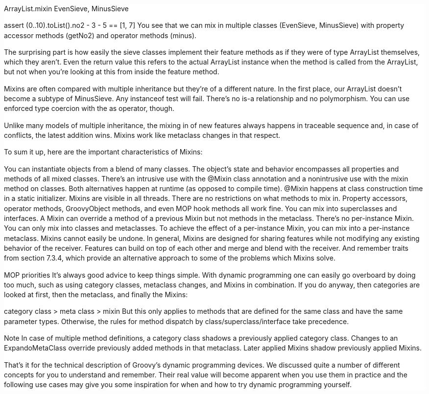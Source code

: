 ArrayList.mixin EvenSieve, MinusSieve

assert (0..10).toList().no2 - 3 - 5 == [1, 7]
You see that we can mix in multiple classes (EvenSieve, MinusSieve) with property accessor methods (getNo2) and operator methods (minus).

The surprising part is how easily the sieve classes implement their feature methods as if they were of type ArrayList themselves, which they aren’t. Even the return value this refers to the actual ArrayList instance when the method is called from the ArrayList, but not when you’re looking at this from inside the feature method.

Mixins are often compared with multiple inheritance but they’re of a different nature. In the first place, our ArrayList doesn’t become a subtype of MinusSieve. Any instanceof test will fail. There’s no is-a relationship and no polymorphism. You can use enforced type coercion with the as operator, though.

Unlike many models of multiple inheritance, the mixing in of new features always happens in traceable sequence and, in case of conflicts, the latest addition wins. Mixins work like metaclass changes in that respect.

To sum it up, here are the important characteristics of Mixins:

You can instantiate objects from a blend of many classes. The object’s state and behavior encompasses all properties and methods of all mixed classes.
There’s an intrusive use with the @Mixin class annotation and a nonintrusive use with the mixin method on classes. Both alternatives happen at runtime (as opposed to compile time). @Mixin happens at class construction time in a static initializer.
Mixins are visible in all threads.
There are no restrictions on what methods to mix in. Property accessors, operator methods, GroovyObject methods, and even MOP hook methods all work fine.
You can mix into superclasses and interfaces.
A Mixin can override a method of a previous Mixin but not methods in the metaclass.
There’s no per-instance Mixin. You can only mix into classes and metaclasses. To achieve the effect of a per-instance Mixin, you can mix into a per-instance metaclass.
Mixins cannot easily be undone.
In general, Mixins are designed for sharing features while not modifying any existing behavior of the receiver. Features can build on top of each other and merge and blend with the receiver. And remember traits from section 7.3.4, which provide an alternative approach to some of the problems which Mixins solve.

MOP priorities
It’s always good advice to keep things simple. With dynamic programming one can easily go overboard by doing too much, such as using category classes, metaclass changes, and Mixins in combination. If you do anyway, then categories are looked at first, then the metaclass, and finally the Mixins:

category class > meta class > mixin
But this only applies to methods that are defined for the same class and have the same parameter types. Otherwise, the rules for method dispatch by class/superclass/interface take precedence.

Note
In case of multiple method definitions, a category class shadows a previously applied category class. Changes to an ExpandoMetaClass override previously added methods in that metaclass. Later applied Mixins shadow previously applied Mixins.

That’s it for the technical description of Groovy’s dynamic programming devices. We discussed quite a number of different concepts for you to understand and remember. Their real value will become apparent when you use them in practice and the following use cases may give you some inspiration for when and how to try dynamic programming yourself.
